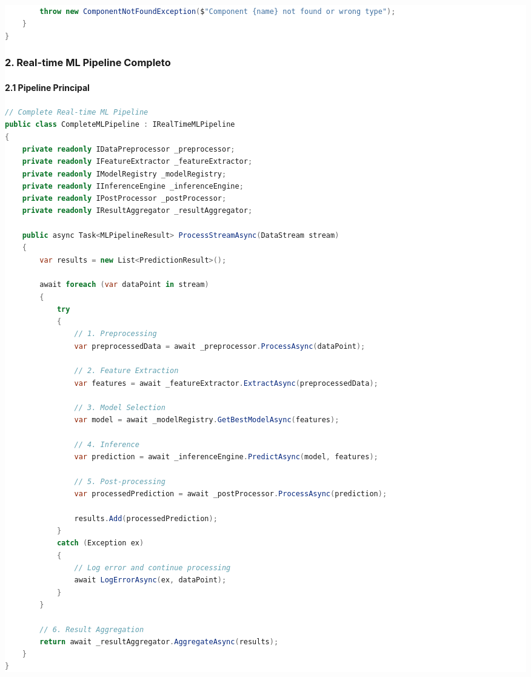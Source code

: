 ```csharp
        throw new ComponentNotFoundException($"Component {name} not found or wrong type");
    }
}
```

### **2. Real-time ML Pipeline Completo**

#### **2.1 Pipeline Principal**
```csharp
// Complete Real-time ML Pipeline
public class CompleteMLPipeline : IRealTimeMLPipeline
{
    private readonly IDataPreprocessor _preprocessor;
    private readonly IFeatureExtractor _featureExtractor;
    private readonly IModelRegistry _modelRegistry;
    private readonly IInferenceEngine _inferenceEngine;
    private readonly IPostProcessor _postProcessor;
    private readonly IResultAggregator _resultAggregator;

    public async Task<MLPipelineResult> ProcessStreamAsync(DataStream stream)
    {
        var results = new List<PredictionResult>();
        
        await foreach (var dataPoint in stream)
        {
            try
            {
                // 1. Preprocessing
                var preprocessedData = await _preprocessor.ProcessAsync(dataPoint);
                
                // 2. Feature Extraction
                var features = await _featureExtractor.ExtractAsync(preprocessedData);
                
                // 3. Model Selection
                var model = await _modelRegistry.GetBestModelAsync(features);
                
                // 4. Inference
                var prediction = await _inferenceEngine.PredictAsync(model, features);
                
                // 5. Post-processing
                var processedPrediction = await _postProcessor.ProcessAsync(prediction);
                
                results.Add(processedPrediction);
            }
            catch (Exception ex)
            {
                // Log error and continue processing
                await LogErrorAsync(ex, dataPoint);
            }
        }
        
        // 6. Result Aggregation
        return await _resultAggregator.AggregateAsync(results);
    }
}
```
